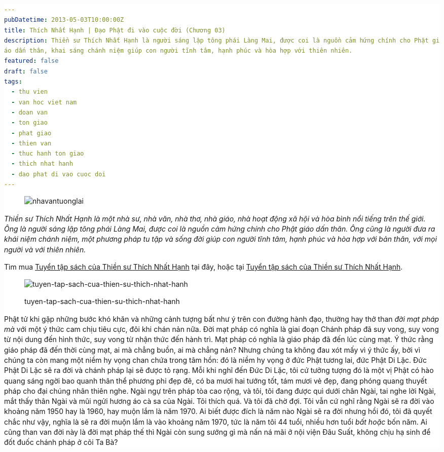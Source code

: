 ```yaml
---
pubDatetime: 2013-05-03T10:00:00Z
title: Thích Nhất Hạnh | Đạo Phật đi vào cuộc đời (Chương 03)
description: Thiền sư Thích Nhất Hạnh là người sáng lập tông phái Làng Mai, được coi là nguồn cảm hứng chính cho Phật giáo dấn thân, khai sáng chánh niệm giúp con người tĩnh tâm, hạnh phúc và hòa hợp với thiên nhiên.
featured: false
draft: false
tags:
  - thu vien
  - van hoc viet nam
  - doan van
  - ton giao
  - phat giao
  - thien van
  - thuc hanh ton giao
  - thich nhat hanh
  - dao phat di vao cuoc doi
---
```


<figure><img src="https://data.nhavantuonglai.com/image/illustrations/image-nhavantuonglai-510.jpeg" alt="nhavantuonglai" height=100% width=100%><figcaption><p></p></figcaption></figure>

_Thiền sư Thích Nhất Hạnh là một nhà sư, nhà văn, nhà thơ, nhà giáo, nhà hoạt động xã hội và hòa bình nổi tiếng trên thế giới. Ông là người sáng lập tông phái Làng Mai, được coi là nguồn cảm hứng chính cho Phật giáo dấn thân. Ông cũng là người đưa ra khái niệm chánh niệm, một phương pháp tu tập và sống đời giúp con người tĩnh tâm, hạnh phúc và hòa hợp với bản thân, với mọi người và với thiên nhiên._

Tìm mua [Tuyển tập sách của Thiền sư Thích Nhất Hạnh](https://shope.ee/2q52sL8Etn) tại đây, hoặc tại [Tuyển tập sách của Thiền sư Thích Nhất Hạnh](https://shope.ee/7zn92I83dd).

<figure><img src="https://info.nhavantuonglai.com/thich-nhat-hanh-02" alt="tuyen-tap-sach-cua-thien-su-thich-nhat-hanh" height=100% width=100%><figcaption><p>tuyen-tap-sach-cua-thien-su-thich-nhat-hanh</p></figcaption></figure>

Phật tử khi gặp những bước khó khăn và những cảnh tượng bất như ý trên con đường hành đạo, thường hay thở than _đời mạt pháp mà_ với một ý thức cam chịu tiêu cực, đôi khi chán nản nữa. Đời mạt pháp có nghĩa là giai đoạn Chánh pháp đã suy vong, suy vong từ nội dung đến hình thức, suy vong từ nhận thức đến hành trì. Mạt pháp có nghĩa là giáo pháp đã đến lúc cùng mạt. Ý thức rằng giáo pháp đã đến thời cùng mạt, ai mà chẳng buồn, ai mà chẳng nản? Nhưng chúng ta không đau xót mấy vì ý thức ấy, bởi vì chúng ta còn mang một niềm hy vọng chan chứa trong tâm hồn: đó là niềm hy vọng ở đức Phật tương lai, đức Phật Di Lặc. Đức Phật Di Lặc sẽ ra đời và chánh pháp lại sẽ được tỏ rạng. Mỗi khi nghĩ đến Đức Di Lặc, tôi cứ tưởng tượng đó là một vị Phật có hào quang sáng ngời bao quanh thân thể phương phi đẹp đẽ, có ba mươi hai tướng tốt, tám mươi vẻ đẹp, đang phóng quang thuyết pháp cho đại chúng nhân thiên nghe. Ngài ngự trên pháp tòa cao rộng, và tôi, tôi đang được quì dưới chân Ngài, tai nghe lời Ngài, mắt thấy thân Ngài và mũi ngửi hương áo cà sa của Ngài. Tôi thích quá. Và tôi đã chờ đợi. Tôi vẫn cứ nghĩ rằng Ngài sẽ ra đời vào khoảng năm 1950 hay là 1960, hay muộn lắm là năm 1970. Ai biết được đích là năm nào Ngài sẽ ra đời nhưng hồi đó, tôi đã quyết chắc như vậy, nghĩa là sẽ ra đời muộn lắm là vào khoảng năm 1970, tức là năm tôi 44 tuổi, nhiều hơn tuổi _bất hoặc_ bốn năm. Ai cũng than van đời này là đời mạt pháp thế thì Ngài còn sung sướng gì mà nấn ná mãi ở nội viện Đâu Suất, không chịu hạ sinh để đốt đuốc chánh pháp ở cõi Ta Bà?
